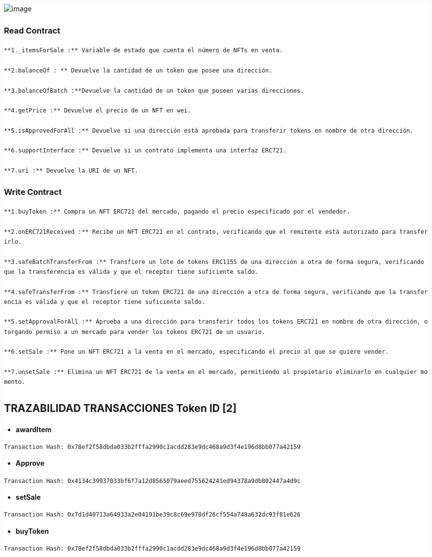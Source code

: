 
<img width="1387" alt="image" src="https://github.com/jcontrerasd/NFT-ERC721_MarketPlace-ERC1155/assets/27821228/490c7815-a768-4f13-bf26-89c2c48f4a0b">

### Read Contract ###

    **1._itemsForSale :** Variable de estado que cuenta el número de NFTs en venta.
    
    **2.balanceOf : ** Devuelve la cantidad de un token que posee una dirección.
    
    **3.balanceOfBatch :**Devuelve la cantidad de un token que poseen varias direcciones.
    
    **4.getPrice :** Devuelve el precio de un NFT en wei.
    
    **5.isApprovedForAll :** Devuelve si una dirección está aprobada para transferir tokens en nombre de otra dirección.
    
    **6.supportInterface :** Devuelve si un contrato implementa una interfaz ERC721.
    
    **7.uri :** Devuelve la URI de un NFT.

### Write Contract ###

    **1.buyToken :** Compra un NFT ERC721 del mercado, pagando el precio especificado por el vendedor.
    
    **2.onERC721Received :** Recibe un NFT ERC721 en el contrato, verificando que el remitente está autorizado para transferirlo.
    
    **3.safeBatchTransferFrom :** Transfiere un lote de tokens ERC1155 de una dirección a otra de forma segura, verificando que la transferencia es válida y que el receptor tiene suficiente saldo.
    
    **4.safeTransferFrom :** Transfiere un token ERC721 de una dirección a otra de forma segura, verificando que la transferencia es válida y que el receptor tiene suficiente saldo.
    
    **5.setApprovalForAll :** Aprueba a una dirección para transferir todos los tokens ERC721 en nombre de otra dirección, otorgando permiso a un mercado para vender los tokens ERC721 de un usuario.
    
    **6.setSale :** Pone un NFT ERC721 a la venta en el mercado, especificando el precio al que se quiere vender.
    
    **7.unsetSale :** Elimina un NFT ERC721 de la venta en el mercado, permitiendo al propietario eliminarlo en cualquier momento.



## TRAZABILIDAD TRANSACCIONES Token ID [2] ##

   * **awardItem**
   
    Transaction Hash: 0x78ef2f58dbda033b2fffa2990c1acdd283e9dc468a9d3f4e196d8bb077a42159
   
   * **Approve**
   
    Transaction Hash: 0x4134c39937033bf6f7a12d8565079aeed755624241ed94378a9db802447a4d9c
   
   * **setSale**
   
    Transaction Hash: 0x7d1d40713a64933a2e04191be39c8c69e978df26cf554a748a632dc93f81e626
   
   * **buyToken**
   
    Transaction Hash: 0x78ef2f58dbda033b2fffa2990c1acdd283e9dc468a9d3f4e196d8bb077a42159
